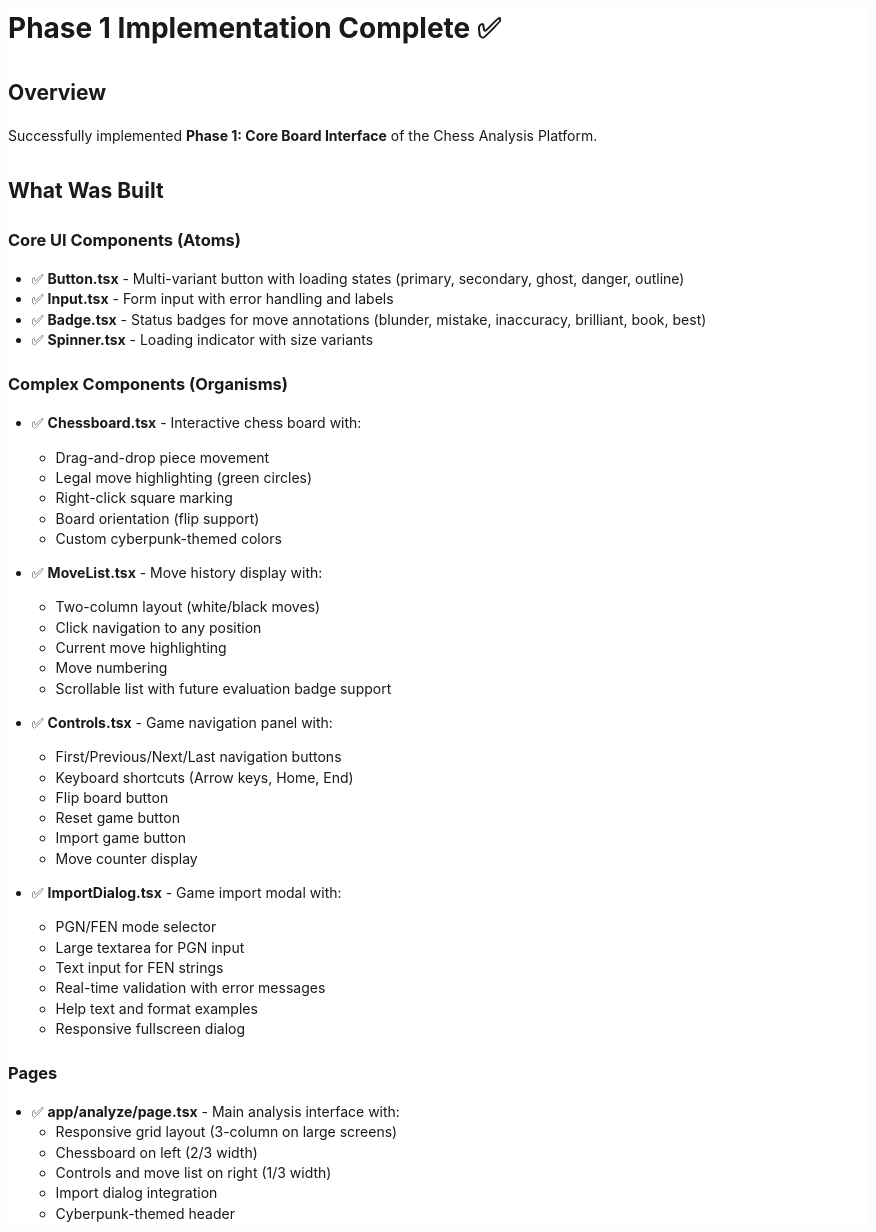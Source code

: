# Phase 1 Implementation Complete ✅

## Overview
Successfully implemented **Phase 1: Core Board Interface** of the Chess Analysis Platform.

## What Was Built

### Core UI Components (Atoms)
- ✅ **Button.tsx** - Multi-variant button with loading states (primary, secondary, ghost, danger, outline)
- ✅ **Input.tsx** - Form input with error handling and labels
- ✅ **Badge.tsx** - Status badges for move annotations (blunder, mistake, inaccuracy, brilliant, book, best)
- ✅ **Spinner.tsx** - Loading indicator with size variants

### Complex Components (Organisms)
- ✅ **Chessboard.tsx** - Interactive chess board with:
  - Drag-and-drop piece movement
  - Legal move highlighting (green circles)
  - Right-click square marking
  - Board orientation (flip support)
  - Custom cyberpunk-themed colors
  
- ✅ **MoveList.tsx** - Move history display with:
  - Two-column layout (white/black moves)
  - Click navigation to any position
  - Current move highlighting
  - Move numbering
  - Scrollable list with future evaluation badge support

- ✅ **Controls.tsx** - Game navigation panel with:
  - First/Previous/Next/Last navigation buttons
  - Keyboard shortcuts (Arrow keys, Home, End)
  - Flip board button
  - Reset game button
  - Import game button
  - Move counter display

- ✅ **ImportDialog.tsx** - Game import modal with:
  - PGN/FEN mode selector
  - Large textarea for PGN input
  - Text input for FEN strings
  - Real-time validation with error messages
  - Help text and format examples
  - Responsive fullscreen dialog

### Pages
- ✅ **app/analyze/page.tsx** - Main analysis interface with:
  - Responsive grid layout (3-column on large screens)
  - Chessboard on left (2/3 width)
  - Controls and move list on right (1/3 width)
  - Import dialog integration
  - Cyberpunk-themed header
